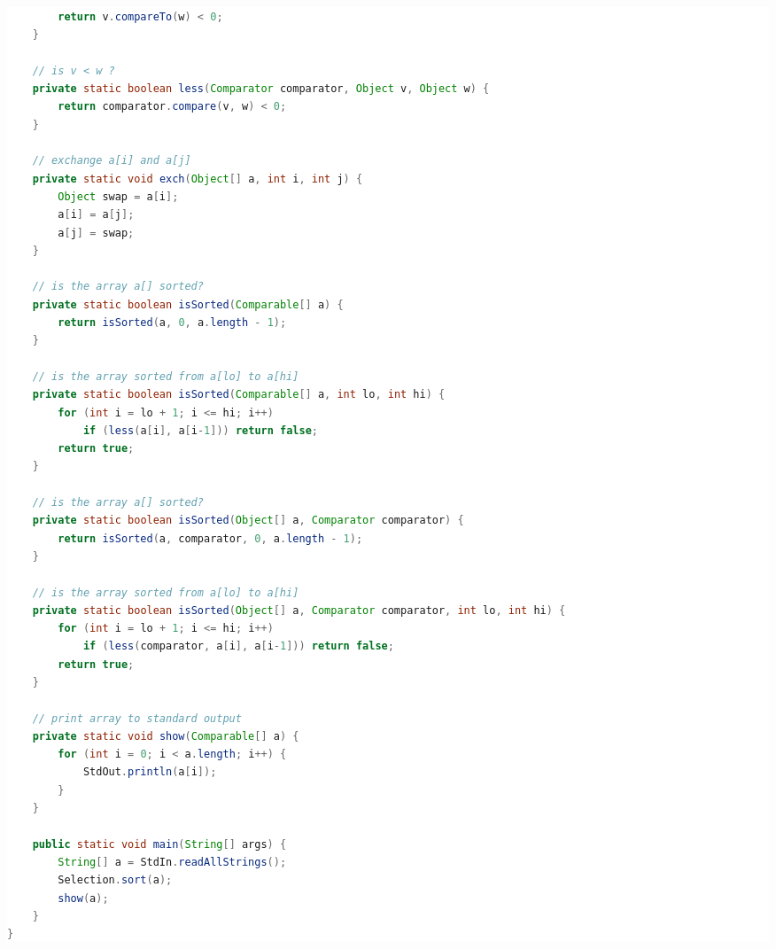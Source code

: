 ```java
        return v.compareTo(w) < 0;
    }

    // is v < w ?
    private static boolean less(Comparator comparator, Object v, Object w) {
        return comparator.compare(v, w) < 0;
    }
    
    // exchange a[i] and a[j]
    private static void exch(Object[] a, int i, int j) {
        Object swap = a[i];
        a[i] = a[j];
        a[j] = swap;
    }

    // is the array a[] sorted?
    private static boolean isSorted(Comparable[] a) {
        return isSorted(a, 0, a.length - 1);
    }

    // is the array sorted from a[lo] to a[hi]
    private static boolean isSorted(Comparable[] a, int lo, int hi) {
        for (int i = lo + 1; i <= hi; i++)
            if (less(a[i], a[i-1])) return false;
        return true;
    }

    // is the array a[] sorted?
    private static boolean isSorted(Object[] a, Comparator comparator) {
        return isSorted(a, comparator, 0, a.length - 1);
    }

    // is the array sorted from a[lo] to a[hi]
    private static boolean isSorted(Object[] a, Comparator comparator, int lo, int hi) {
        for (int i = lo + 1; i <= hi; i++)
            if (less(comparator, a[i], a[i-1])) return false;
        return true;
    }

    // print array to standard output
    private static void show(Comparable[] a) {
        for (int i = 0; i < a.length; i++) {
            StdOut.println(a[i]);
        }
    }

    public static void main(String[] args) {
        String[] a = StdIn.readAllStrings();
        Selection.sort(a);
        show(a);
    }
}
```
